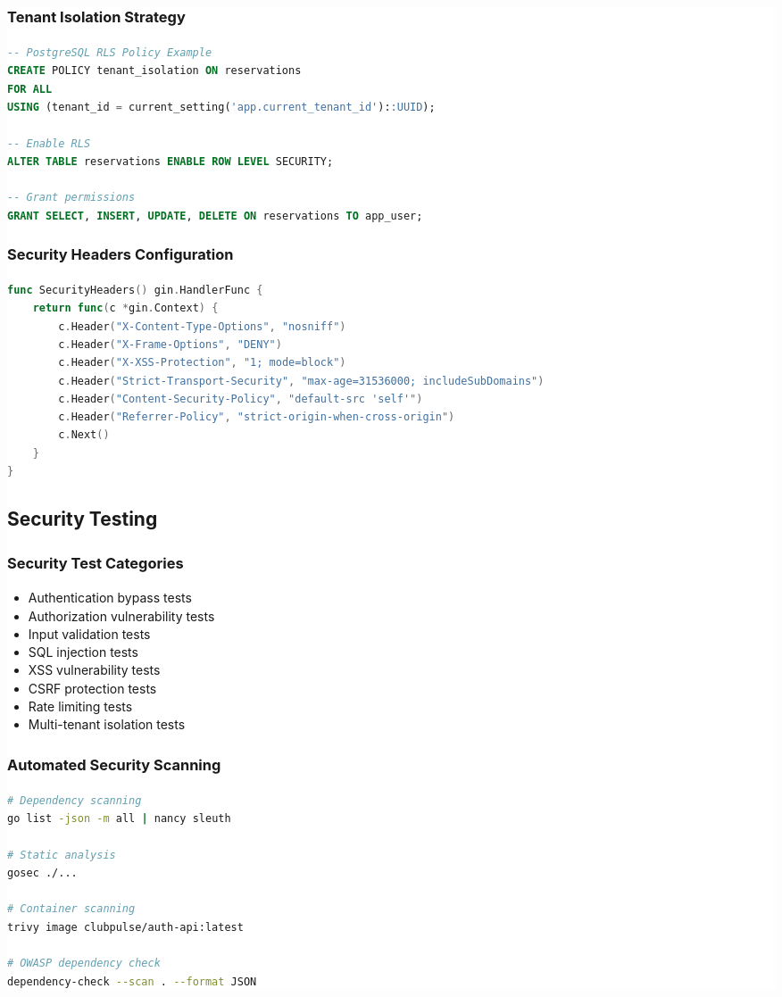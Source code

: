 ### Tenant Isolation Strategy
```sql
-- PostgreSQL RLS Policy Example
CREATE POLICY tenant_isolation ON reservations
FOR ALL 
USING (tenant_id = current_setting('app.current_tenant_id')::UUID);

-- Enable RLS
ALTER TABLE reservations ENABLE ROW LEVEL SECURITY;

-- Grant permissions
GRANT SELECT, INSERT, UPDATE, DELETE ON reservations TO app_user;
```

### Security Headers Configuration
```go
func SecurityHeaders() gin.HandlerFunc {
    return func(c *gin.Context) {
        c.Header("X-Content-Type-Options", "nosniff")
        c.Header("X-Frame-Options", "DENY")
        c.Header("X-XSS-Protection", "1; mode=block")
        c.Header("Strict-Transport-Security", "max-age=31536000; includeSubDomains")
        c.Header("Content-Security-Policy", "default-src 'self'")
        c.Header("Referrer-Policy", "strict-origin-when-cross-origin")
        c.Next()
    }
}
```

## Security Testing

### Security Test Categories
- Authentication bypass tests
- Authorization vulnerability tests
- Input validation tests
- SQL injection tests
- XSS vulnerability tests
- CSRF protection tests
- Rate limiting tests
- Multi-tenant isolation tests

### Automated Security Scanning
```bash
# Dependency scanning
go list -json -m all | nancy sleuth

# Static analysis
gosec ./...

# Container scanning
trivy image clubpulse/auth-api:latest

# OWASP dependency check
dependency-check --scan . --format JSON
```
